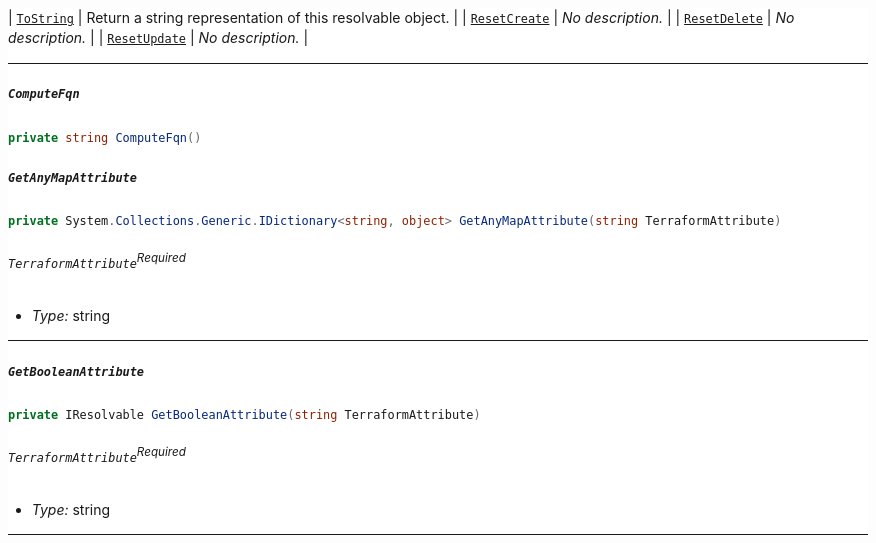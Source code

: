 | <code><a href="#rhizo-co-terraform-provider-oci.dataSafeDatabaseSecurityConfig.DataSafeDatabaseSecurityConfigTimeoutsOutputReference.toString">ToString</a></code> | Return a string representation of this resolvable object. |
| <code><a href="#rhizo-co-terraform-provider-oci.dataSafeDatabaseSecurityConfig.DataSafeDatabaseSecurityConfigTimeoutsOutputReference.resetCreate">ResetCreate</a></code> | *No description.* |
| <code><a href="#rhizo-co-terraform-provider-oci.dataSafeDatabaseSecurityConfig.DataSafeDatabaseSecurityConfigTimeoutsOutputReference.resetDelete">ResetDelete</a></code> | *No description.* |
| <code><a href="#rhizo-co-terraform-provider-oci.dataSafeDatabaseSecurityConfig.DataSafeDatabaseSecurityConfigTimeoutsOutputReference.resetUpdate">ResetUpdate</a></code> | *No description.* |

---

##### `ComputeFqn` <a name="ComputeFqn" id="rhizo-co-terraform-provider-oci.dataSafeDatabaseSecurityConfig.DataSafeDatabaseSecurityConfigTimeoutsOutputReference.computeFqn"></a>

```csharp
private string ComputeFqn()
```

##### `GetAnyMapAttribute` <a name="GetAnyMapAttribute" id="rhizo-co-terraform-provider-oci.dataSafeDatabaseSecurityConfig.DataSafeDatabaseSecurityConfigTimeoutsOutputReference.getAnyMapAttribute"></a>

```csharp
private System.Collections.Generic.IDictionary<string, object> GetAnyMapAttribute(string TerraformAttribute)
```

###### `TerraformAttribute`<sup>Required</sup> <a name="TerraformAttribute" id="rhizo-co-terraform-provider-oci.dataSafeDatabaseSecurityConfig.DataSafeDatabaseSecurityConfigTimeoutsOutputReference.getAnyMapAttribute.parameter.terraformAttribute"></a>

- *Type:* string

---

##### `GetBooleanAttribute` <a name="GetBooleanAttribute" id="rhizo-co-terraform-provider-oci.dataSafeDatabaseSecurityConfig.DataSafeDatabaseSecurityConfigTimeoutsOutputReference.getBooleanAttribute"></a>

```csharp
private IResolvable GetBooleanAttribute(string TerraformAttribute)
```

###### `TerraformAttribute`<sup>Required</sup> <a name="TerraformAttribute" id="rhizo-co-terraform-provider-oci.dataSafeDatabaseSecurityConfig.DataSafeDatabaseSecurityConfigTimeoutsOutputReference.getBooleanAttribute.parameter.terraformAttribute"></a>

- *Type:* string

---
